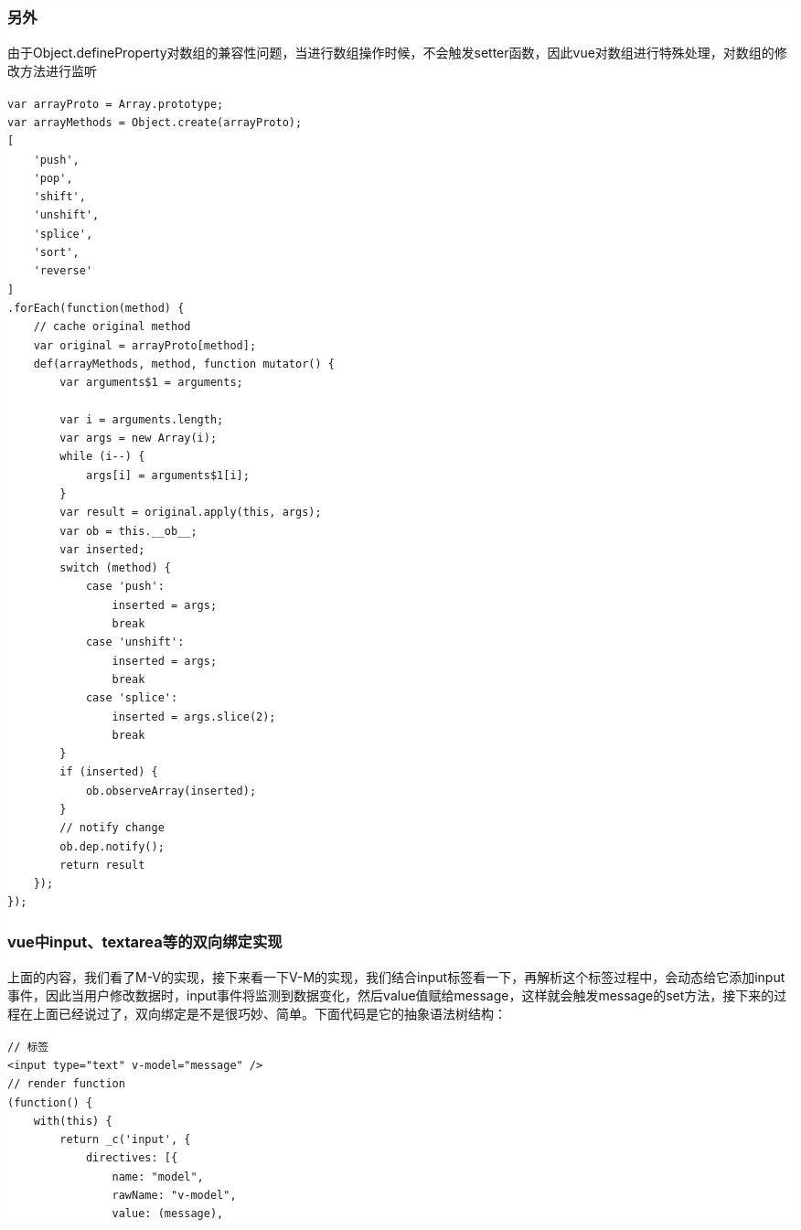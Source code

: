 ### 另外
由于Object.defineProperty对数组的兼容性问题，当进行数组操作时候，不会触发setter函数，因此vue对数组进行特殊处理，对数组的修改方法进行监听

```
var arrayProto = Array.prototype;
var arrayMethods = Object.create(arrayProto);
[
    'push',
    'pop',
    'shift',
    'unshift',
    'splice',
    'sort',
    'reverse'
]
.forEach(function(method) {
    // cache original method
    var original = arrayProto[method];
    def(arrayMethods, method, function mutator() {
        var arguments$1 = arguments;

        var i = arguments.length;
        var args = new Array(i);
        while (i--) {
            args[i] = arguments$1[i];
        }
        var result = original.apply(this, args);
        var ob = this.__ob__;
        var inserted;
        switch (method) {
            case 'push':
                inserted = args;
                break
            case 'unshift':
                inserted = args;
                break
            case 'splice':
                inserted = args.slice(2);
                break
        }
        if (inserted) {
            ob.observeArray(inserted);
        }
        // notify change
        ob.dep.notify();
        return result
    });
});
```
### vue中input、textarea等的双向绑定实现
上面的内容，我们看了M-V的实现，接下来看一下V-M的实现，我们结合input标签看一下，再解析这个标签过程中，会动态给它添加input事件，因此当用户修改数据时，input事件将监测到数据变化，然后value值赋给message，这样就会触发message的set方法，接下来的过程在上面已经说过了，双向绑定是不是很巧妙、简单。下面代码是它的抽象语法树结构：
```
// 标签
<input type="text" v-model="message" />
// render function
(function() {
    with(this) {
        return _c('input', {
            directives: [{
                name: "model",
                rawName: "v-model",
                value: (message),
```